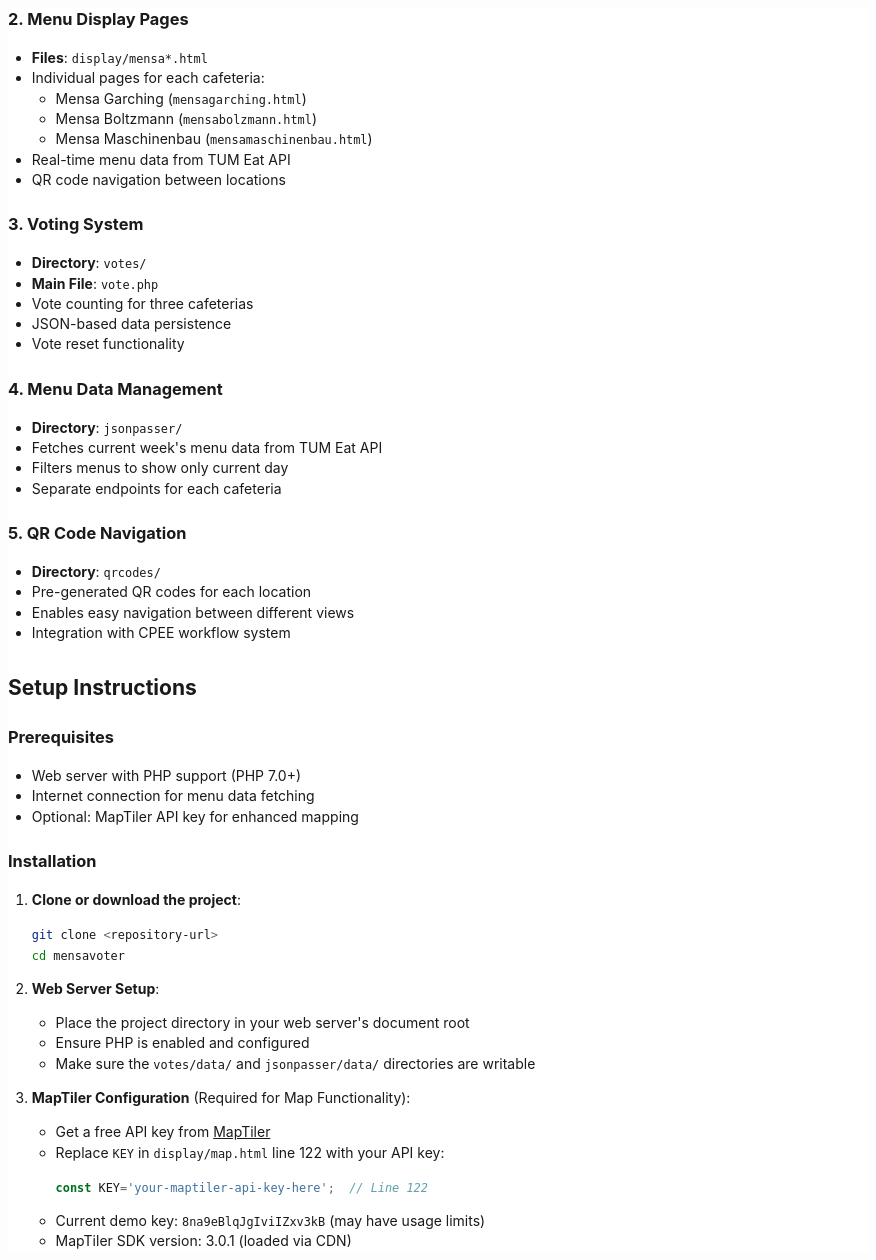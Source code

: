 ### 2. Menu Display Pages
- **Files**: `display/mensa*.html`
- Individual pages for each cafeteria:
    - Mensa Garching (`mensagarching.html`)
    - Mensa Boltzmann (`mensabolzmann.html`)
    - Mensa Maschinenbau (`mensamaschinenbau.html`)
- Real-time menu data from TUM Eat API
- QR code navigation between locations

### 3. Voting System
- **Directory**: `votes/`
- **Main File**: `vote.php`
- Vote counting for three cafeterias
- JSON-based data persistence
- Vote reset functionality

### 4. Menu Data Management
- **Directory**: `jsonpasser/`
- Fetches current week's menu data from TUM Eat API
- Filters menus to show only current day
- Separate endpoints for each cafeteria

### 5. QR Code Navigation
- **Directory**: `qrcodes/`
- Pre-generated QR codes for each location
- Enables easy navigation between different views
- Integration with CPEE workflow system

## Setup Instructions

### Prerequisites
- Web server with PHP support (PHP 7.0+)
- Internet connection for menu data fetching
- Optional: MapTiler API key for enhanced mapping

### Installation

1. **Clone or download the project**:
   ```bash
   git clone <repository-url>
   cd mensavoter
   ```

2. **Web Server Setup**:
    - Place the project directory in your web server's document root
    - Ensure PHP is enabled and configured
    - Make sure the `votes/data/` and `jsonpasser/data/` directories are writable

3. **MapTiler Configuration** (Required for Map Functionality):
    - Get a free API key from [MapTiler](https://maptiler.com)
    - Replace `KEY` in `display/map.html` line 122 with your API key:
      ```javascript
      const KEY='your-maptiler-api-key-here';  // Line 122
      ```
    - Current demo key: `8na9eBlqJgIviIZxv3kB` (may have usage limits)
    - MapTiler SDK version: 3.0.1 (loaded via CDN)
